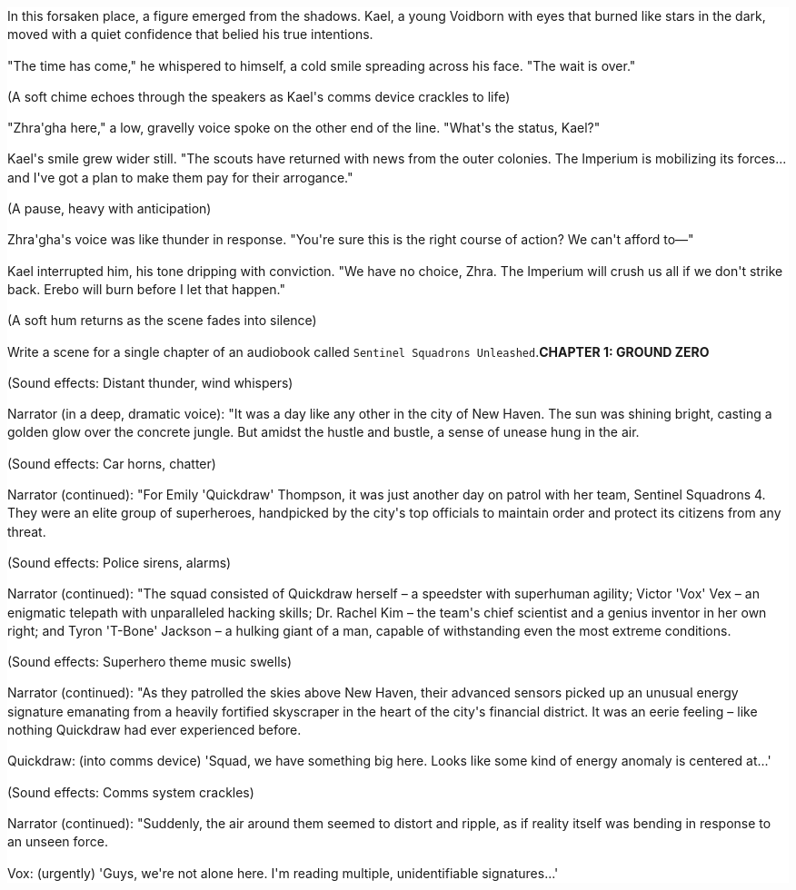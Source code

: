 In this forsaken place, a figure emerged from the shadows. Kael, a young Voidborn with eyes that burned like stars in the dark, moved with a quiet confidence that belied his true intentions.

"The time has come," he whispered to himself, a cold smile spreading across his face. "The wait is over."

(A soft chime echoes through the speakers as Kael's comms device crackles to life)

"Zhra'gha here," a low, gravelly voice spoke on the other end of the line. "What's the status, Kael?"

Kael's smile grew wider still. "The scouts have returned with news from the outer colonies. The Imperium is mobilizing its forces... and I've got a plan to make them pay for their arrogance."

(A pause, heavy with anticipation)

Zhra'gha's voice was like thunder in response. "You're sure this is the right course of action? We can't afford to—"

Kael interrupted him, his tone dripping with conviction. "We have no choice, Zhra. The Imperium will crush us all if we don't strike back. Erebo will burn before I let that happen."

(A soft hum returns as the scene fades into silence)<end>

Write a scene for a single chapter of an audiobook called `Sentinel Squadrons Unleashed`.<start>**CHAPTER 1: GROUND ZERO**

(Sound effects: Distant thunder, wind whispers)

Narrator (in a deep, dramatic voice): "It was a day like any other in the city of New Haven. The sun was shining bright, casting a golden glow over the concrete jungle. But amidst the hustle and bustle, a sense of unease hung in the air.

(Sound effects: Car horns, chatter)

Narrator (continued): "For Emily 'Quickdraw' Thompson, it was just another day on patrol with her team, Sentinel Squadrons 4. They were an elite group of superheroes, handpicked by the city's top officials to maintain order and protect its citizens from any threat.

(Sound effects: Police sirens, alarms)

Narrator (continued): "The squad consisted of Quickdraw herself – a speedster with superhuman agility; Victor 'Vox' Vex – an enigmatic telepath with unparalleled hacking skills; Dr. Rachel Kim – the team's chief scientist and a genius inventor in her own right; and Tyron 'T-Bone' Jackson – a hulking giant of a man, capable of withstanding even the most extreme conditions.

(Sound effects: Superhero theme music swells)

Narrator (continued): "As they patrolled the skies above New Haven, their advanced sensors picked up an unusual energy signature emanating from a heavily fortified skyscraper in the heart of the city's financial district. It was an eerie feeling – like nothing Quickdraw had ever experienced before.

Quickdraw: (into comms device) 'Squad, we have something big here. Looks like some kind of energy anomaly is centered at...'

(Sound effects: Comms system crackles)

Narrator (continued): "Suddenly, the air around them seemed to distort and ripple, as if reality itself was bending in response to an unseen force.

Vox: (urgently) 'Guys, we're not alone here. I'm reading multiple, unidentifiable signatures...'
